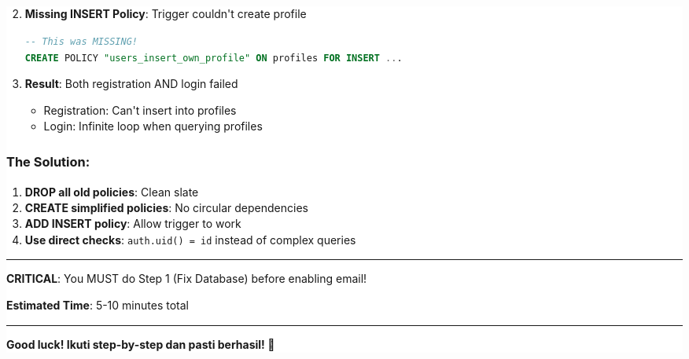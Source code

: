 2. **Missing INSERT Policy**: Trigger couldn't create profile

   ```sql
   -- This was MISSING!
   CREATE POLICY "users_insert_own_profile" ON profiles FOR INSERT ...
   ```

3. **Result**: Both registration AND login failed
   - Registration: Can't insert into profiles
   - Login: Infinite loop when querying profiles

### The Solution:

1. **DROP all old policies**: Clean slate
2. **CREATE simplified policies**: No circular dependencies
3. **ADD INSERT policy**: Allow trigger to work
4. **Use direct checks**: `auth.uid() = id` instead of complex queries

---

**CRITICAL**: You MUST do Step 1 (Fix Database) before enabling email!

**Estimated Time**: 5-10 minutes total

---

**Good luck! Ikuti step-by-step dan pasti berhasil! 🎯**
